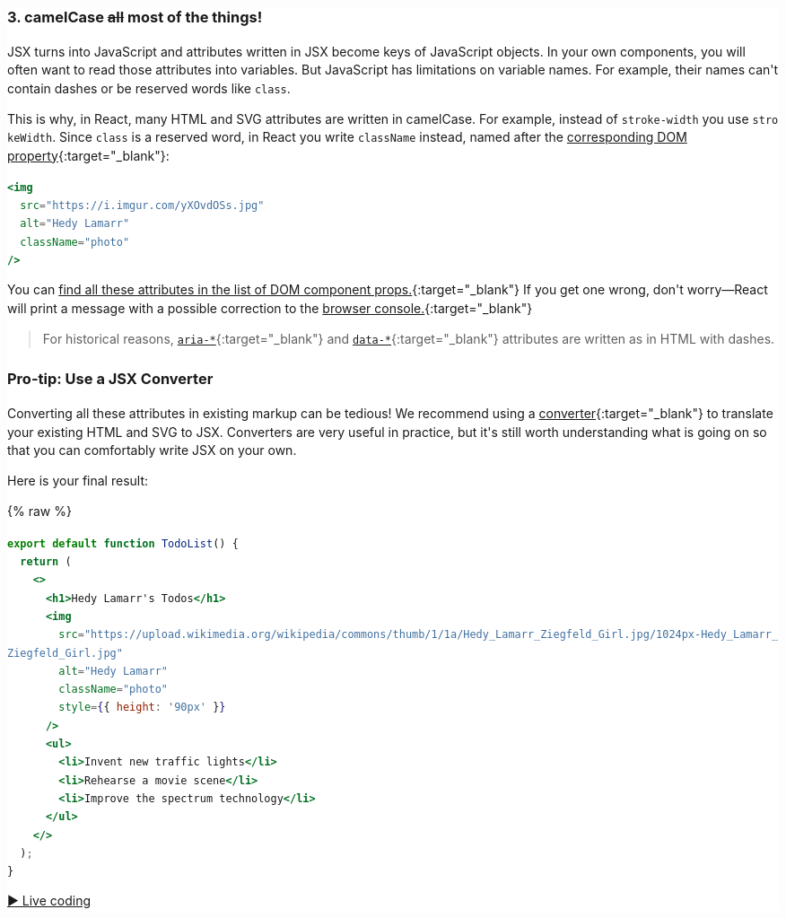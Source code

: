 ### 3. camelCase <s>all</s> most of the things!

JSX turns into JavaScript and attributes written in JSX become keys of JavaScript objects. In your own components, you will often want to read those attributes into variables. But JavaScript has limitations on variable names. For example, their names can't contain dashes or be reserved words like `class`.

This is why, in React, many HTML and SVG attributes are written in camelCase. For example, instead of `stroke-width` you use `strokeWidth`. Since `class` is a reserved word, in React you write `className` instead, named after the [corresponding DOM property](https://developer.mozilla.org/en-US/docs/Web/API/Element/className){:target="_blank"}:


```jsx
<img 
  src="https://i.imgur.com/yXOvdOSs.jpg" 
  alt="Hedy Lamarr" 
  className="photo"
/>
```

You can [find all these attributes in the list of DOM component props.](https://react.dev/reference/react-dom/components/common){:target="_blank"} If you get one wrong, don't worry—React will print a message with a possible correction to the [browser console.](https://developer.mozilla.org/docs/Tools/Browser_Console){:target="_blank"}



> For historical reasons, [`aria-*`](https://developer.mozilla.org/docs/Web/Accessibility/ARIA){:target="_blank"} and [`data-*`](https://developer.mozilla.org/docs/Learn/HTML/Howto/Use_data_attributes){:target="_blank"} attributes are written as in HTML with dashes.



### Pro-tip: Use a JSX Converter

Converting all these attributes in existing markup can be tedious! We recommend using a [converter](https://transform.tools/html-to-jsx){:target="_blank"} to translate your existing HTML and SVG to JSX. Converters are very useful in practice, but it's still worth understanding what is going on so that you can comfortably write JSX on your own.

Here is your final result:



{% raw %}

```jsx
export default function TodoList() {
  return (
    <>
      <h1>Hedy Lamarr's Todos</h1>
      <img 
        src="https://upload.wikimedia.org/wikipedia/commons/thumb/1/1a/Hedy_Lamarr_Ziegfeld_Girl.jpg/1024px-Hedy_Lamarr_Ziegfeld_Girl.jpg" 
        alt="Hedy Lamarr" 
        className="photo"
        style={{ height: '90px' }}
      />
      <ul>
        <li>Invent new traffic lights</li>
        <li>Rehearse a movie scene</li>
        <li>Improve the spectrum technology</li>
      </ul>
    </>
  );
}
```

[&#9658; Live coding](#flems-enable)
